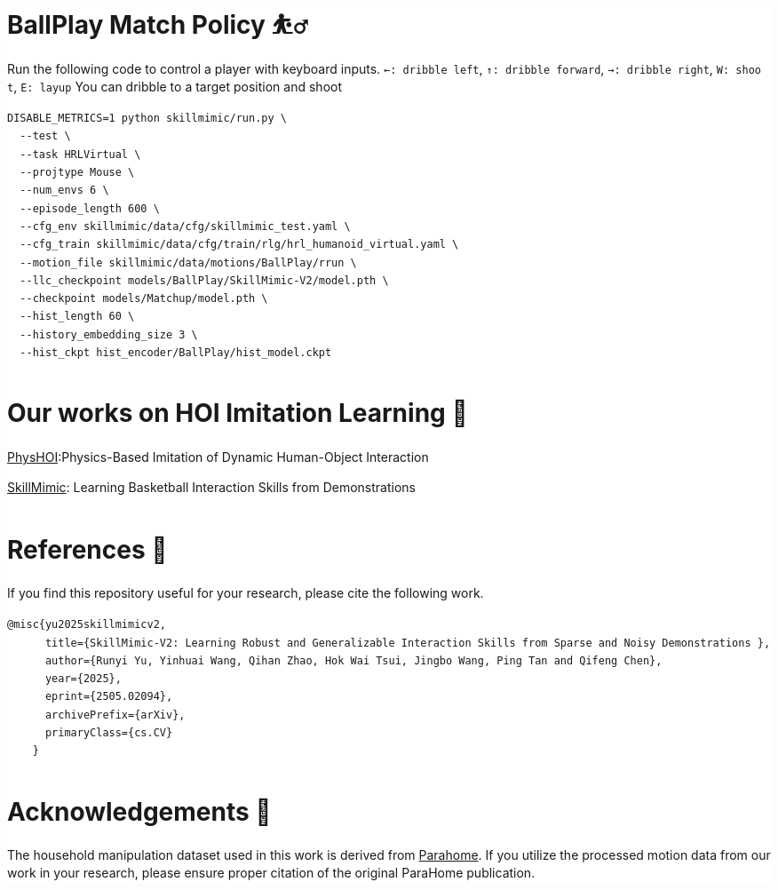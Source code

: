 # BallPlay Match Policy ⛹️‍♂️
Run the following code to control a player with keyboard inputs. `←: dribble left`, `↑: dribble forward`, `→: dribble right`, `W: shoot`, `E: layup`
You can dribble to a target position and shoot
```
DISABLE_METRICS=1 python skillmimic/run.py \
  --test \
  --task HRLVirtual \
  --projtype Mouse \
  --num_envs 6 \
  --episode_length 600 \
  --cfg_env skillmimic/data/cfg/skillmimic_test.yaml \
  --cfg_train skillmimic/data/cfg/train/rlg/hrl_humanoid_virtual.yaml \
  --motion_file skillmimic/data/motions/BallPlay/rrun \
  --llc_checkpoint models/BallPlay/SkillMimic-V2/model.pth \
  --checkpoint models/Matchup/model.pth \
  --hist_length 60 \
  --history_embedding_size 3 \
  --hist_ckpt hist_encoder/BallPlay/hist_model.ckpt
```
# Our works on HOI Imitation Learning 👏
[PhysHOI](https://github.com/wyhuai/PhysHOI):Physics-Based Imitation of Dynamic Human-Object Interaction

[SkillMimic](https://github.com/wyhuai/SkillMimic): Learning Basketball Interaction Skills from Demonstrations

# References 🔗
If you find this repository useful for your research, please cite the following work.
```
@misc{yu2025skillmimicv2,
      title={SkillMimic-V2: Learning Robust and Generalizable Interaction Skills from Sparse and Noisy Demonstrations }, 
      author={Runyi Yu, Yinhuai Wang, Qihan Zhao, Hok Wai Tsui, Jingbo Wang, Ping Tan and Qifeng Chen},
      year={2025},
      eprint={2505.02094},
      archivePrefix={arXiv},
      primaryClass={cs.CV}
    }
```

# Acknowledgements 👏
The household manipulation dataset used in this work is derived from [Parahome](https://github.com/snuvclab/ParaHome). If you utilize the processed motion data from our work in your research, please ensure proper citation of the original ParaHome publication.
